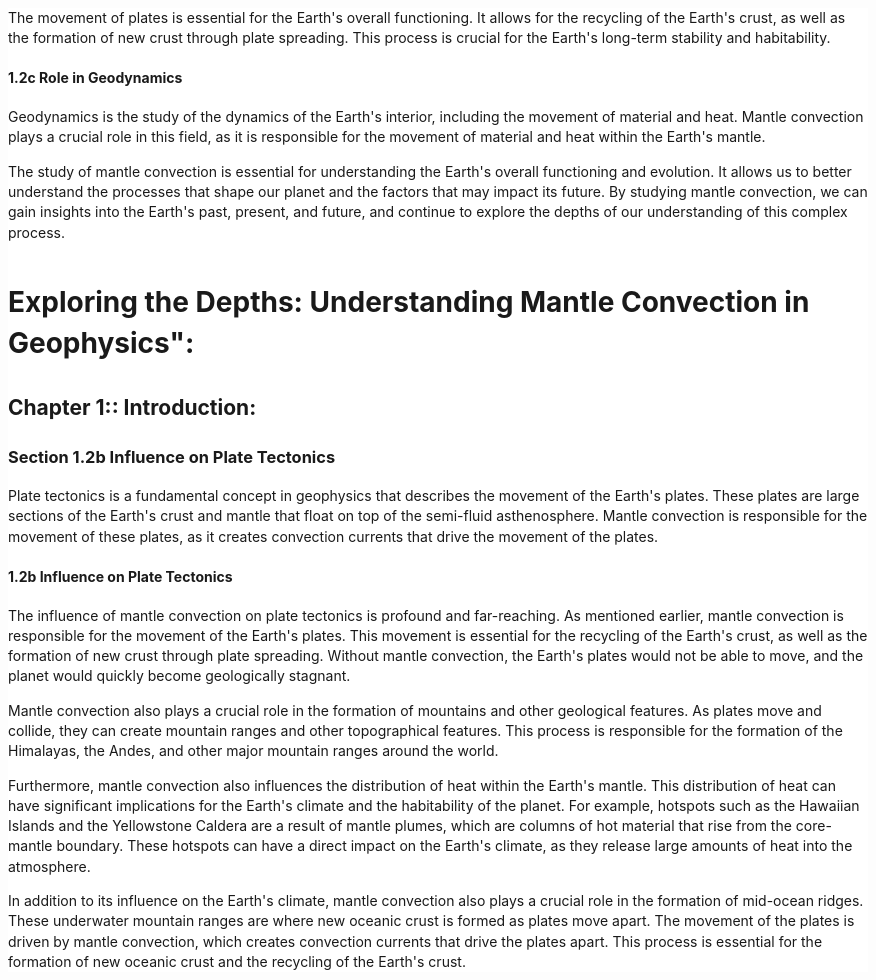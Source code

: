The movement of plates is essential for the Earth's overall functioning. It allows for the recycling of the Earth's crust, as well as the formation of new crust through plate spreading. This process is crucial for the Earth's long-term stability and habitability.

#### 1.2c Role in Geodynamics

Geodynamics is the study of the dynamics of the Earth's interior, including the movement of material and heat. Mantle convection plays a crucial role in this field, as it is responsible for the movement of material and heat within the Earth's mantle.

The study of mantle convection is essential for understanding the Earth's overall functioning and evolution. It allows us to better understand the processes that shape our planet and the factors that may impact its future. By studying mantle convection, we can gain insights into the Earth's past, present, and future, and continue to explore the depths of our understanding of this complex process.


# Exploring the Depths: Understanding Mantle Convection in Geophysics":

## Chapter 1:: Introduction:




### Section 1.2b Influence on Plate Tectonics

Plate tectonics is a fundamental concept in geophysics that describes the movement of the Earth's plates. These plates are large sections of the Earth's crust and mantle that float on top of the semi-fluid asthenosphere. Mantle convection is responsible for the movement of these plates, as it creates convection currents that drive the movement of the plates.

#### 1.2b Influence on Plate Tectonics

The influence of mantle convection on plate tectonics is profound and far-reaching. As mentioned earlier, mantle convection is responsible for the movement of the Earth's plates. This movement is essential for the recycling of the Earth's crust, as well as the formation of new crust through plate spreading. Without mantle convection, the Earth's plates would not be able to move, and the planet would quickly become geologically stagnant.

Mantle convection also plays a crucial role in the formation of mountains and other geological features. As plates move and collide, they can create mountain ranges and other topographical features. This process is responsible for the formation of the Himalayas, the Andes, and other major mountain ranges around the world.

Furthermore, mantle convection also influences the distribution of heat within the Earth's mantle. This distribution of heat can have significant implications for the Earth's climate and the habitability of the planet. For example, hotspots such as the Hawaiian Islands and the Yellowstone Caldera are a result of mantle plumes, which are columns of hot material that rise from the core-mantle boundary. These hotspots can have a direct impact on the Earth's climate, as they release large amounts of heat into the atmosphere.

In addition to its influence on the Earth's climate, mantle convection also plays a crucial role in the formation of mid-ocean ridges. These underwater mountain ranges are where new oceanic crust is formed as plates move apart. The movement of the plates is driven by mantle convection, which creates convection currents that drive the plates apart. This process is essential for the formation of new oceanic crust and the recycling of the Earth's crust.
